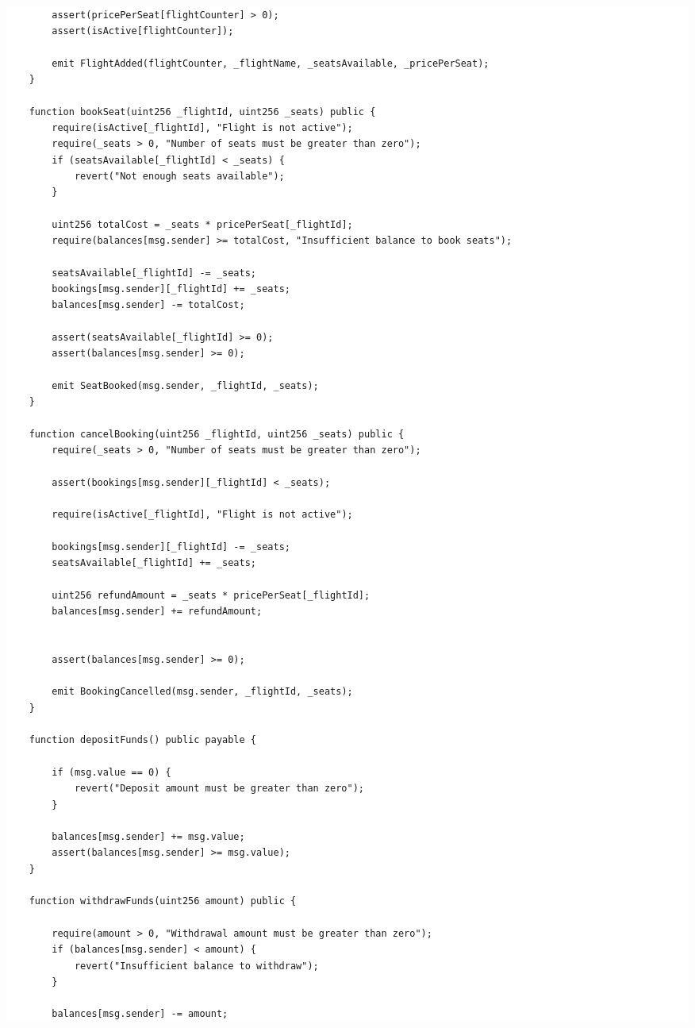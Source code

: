 ```solidity
        assert(pricePerSeat[flightCounter] > 0);
        assert(isActive[flightCounter]);

        emit FlightAdded(flightCounter, _flightName, _seatsAvailable, _pricePerSeat);
    }

    function bookSeat(uint256 _flightId, uint256 _seats) public {
        require(isActive[_flightId], "Flight is not active");
        require(_seats > 0, "Number of seats must be greater than zero");
        if (seatsAvailable[_flightId] < _seats) {
            revert("Not enough seats available");
        }

        uint256 totalCost = _seats * pricePerSeat[_flightId];
        require(balances[msg.sender] >= totalCost, "Insufficient balance to book seats");

        seatsAvailable[_flightId] -= _seats;
        bookings[msg.sender][_flightId] += _seats;
        balances[msg.sender] -= totalCost;

        assert(seatsAvailable[_flightId] >= 0);
        assert(balances[msg.sender] >= 0);

        emit SeatBooked(msg.sender, _flightId, _seats);
    }

    function cancelBooking(uint256 _flightId, uint256 _seats) public {
        require(_seats > 0, "Number of seats must be greater than zero");

        assert(bookings[msg.sender][_flightId] < _seats);

        require(isActive[_flightId], "Flight is not active");

        bookings[msg.sender][_flightId] -= _seats;
        seatsAvailable[_flightId] += _seats;

        uint256 refundAmount = _seats * pricePerSeat[_flightId];
        balances[msg.sender] += refundAmount;

        
        assert(balances[msg.sender] >= 0);

        emit BookingCancelled(msg.sender, _flightId, _seats);
    }

    function depositFunds() public payable {
        
        if (msg.value == 0) {
            revert("Deposit amount must be greater than zero");
        }

        balances[msg.sender] += msg.value;
        assert(balances[msg.sender] >= msg.value);
    }

    function withdrawFunds(uint256 amount) public {
        
        require(amount > 0, "Withdrawal amount must be greater than zero");
        if (balances[msg.sender] < amount) {
            revert("Insufficient balance to withdraw");
        }

        balances[msg.sender] -= amount;
```